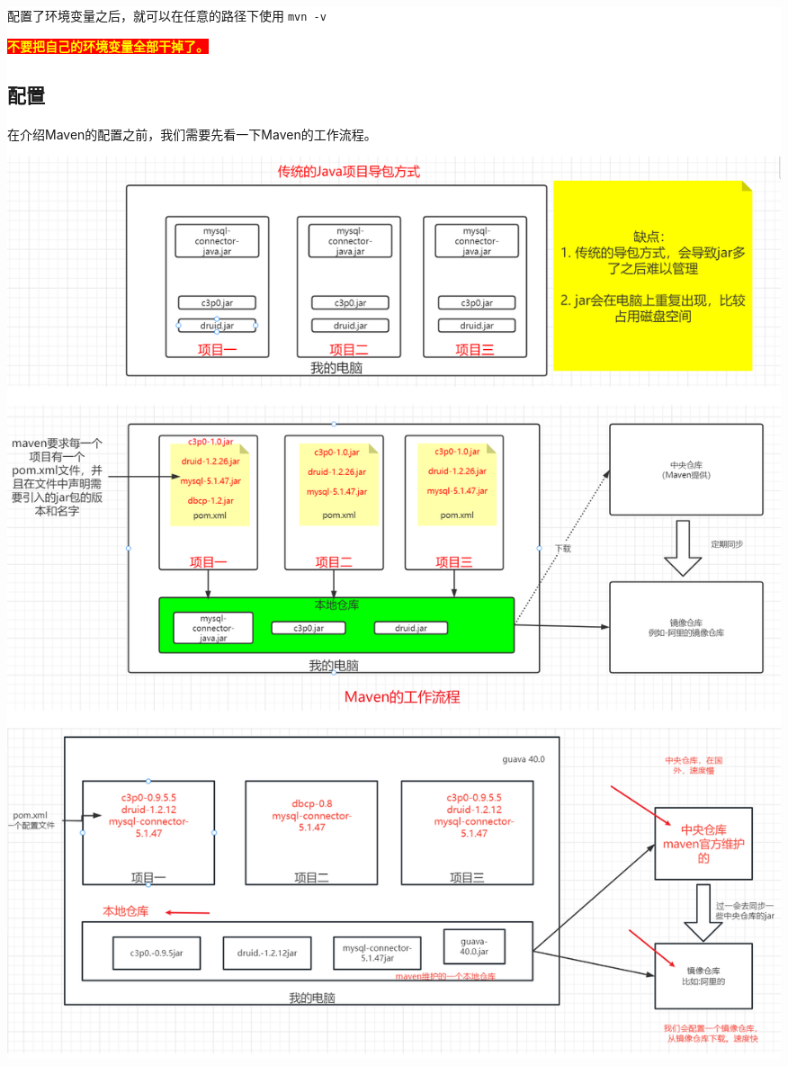 

配置了环境变量之后，就可以在任意的路径下使用 `mvn -v`

<span style=color:yellow;background:red>**不要把自己的环境变量全部干掉了。**</span>

## 配置

在介绍Maven的配置之前，我们需要先看一下Maven的工作流程。

![image-20220517113446925](img-maven/image-20220517113446925.png)



![image-20220517113525362](img-maven/image-20220517113525362.png)

![image-20230109095951792](img-maven/image-20230109095951792.png)
